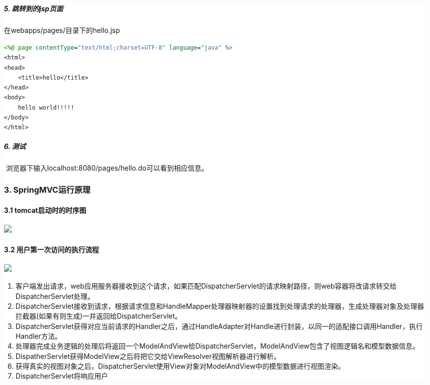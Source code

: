 ##### 5. 跳转到的jsp页面 

在webapps/pages/目录下的hello.jsp

```jsp
<%@ page contentType="text/html;charset=UTF-8" language="java" %>
<html>
<head>
    <title>hello</title>
</head>
<body>
    hello world!!!!!
</body>
</html>
```

##### 6. 测试

​	浏览器下输入localhost:8080/pages/hello.do可以看到相应信息。



### 3. SpringMVC运行原理

#### 3.1 tomcat启动时的时序图

![](https://ws1.sinaimg.cn/large/cccace14gy1fzitsct6ywj20hs07odfw.jpg)

#### 3.2 用户第一次访问的执行流程

![](https://ws1.sinaimg.cn/large/cccace14gy1fzitssdvjlj20fe09477s.jpg)

1. 客户端发出请求，web应用服务器接收到这个请求，如果匹配DispatcherServlet的请求映射路径，则web容器将改请求转交给DispatcherServlet处理。
2. DispatcherServlet接收到请求，根据请求信息和HandleMapper处理器映射器的设置找到处理请求的处理器，生成处理器对象及处理器拦截器(如果有则生成)一并返回给DispatcherServlet。
3. DispatcherServlet获得对应当前请求的Handler之后，通过HandleAdapter对Handle进行封装，以同一的适配接口调用Handler，执行Handler方法。
4. 处理器完成业务逻辑的处理后将返回一个ModelAndView给DispatcherServlet，ModelAndView包含了视图逻辑名和模型数据信息。
5. DispatherServlet获得ModelView之后将把它交给ViewResolver视图解析器进行解析。
6. 获得真实的视图对象之后，DispatcherServlet使用View对象对ModelAndView中的模型数据进行视图渲染。
7. DispatcherServlet将响应用户







